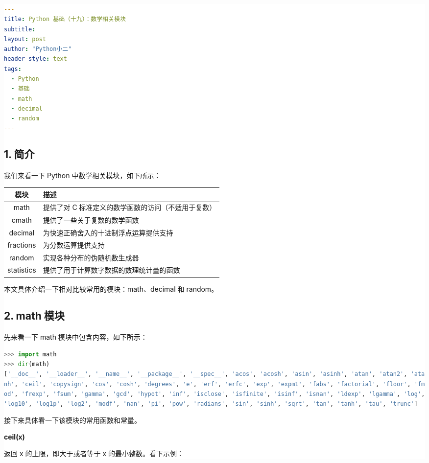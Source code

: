 ```yaml
---
title: Python 基础（十九）：数学相关模块
subtitle: 
layout: post
author: "Python小二"
header-style: text
tags:
  - Python
  - 基础
  - math
  - decimal
  - random
---
```


## 1. 简介

我们来看一下 Python 中数学相关模块，如下所示：

| 模块 | 描述 |
|:--------:|:-------------|
|  	math	|	提供了对 C 标准定义的数学函数的访问（不适用于复数）  |
|  	cmath	|	提供了一些关于复数的数学函数  |
|  	decimal	|	为快速正确舍入的十进制浮点运算提供支持  |
|  	fractions	|	为分数运算提供支持  |
|	random	|	实现各种分布的伪随机数生成器	|
|	statistics	|	提供了用于计算数字数据的数理统计量的函数	|


本文具体介绍一下相对比较常用的模块：math、decimal 和 random。

## 2. math 模块

先来看一下 math 模块中包含内容，如下所示：

```python
>>> import math
>>> dir(math)
['__doc__', '__loader__', '__name__', '__package__', '__spec__', 'acos', 'acosh', 'asin', 'asinh', 'atan', 'atan2', 'atanh', 'ceil', 'copysign', 'cos', 'cosh', 'degrees', 'e', 'erf', 'erfc', 'exp', 'expm1', 'fabs', 'factorial', 'floor', 'fmod', 'frexp', 'fsum', 'gamma', 'gcd', 'hypot', 'inf', 'isclose', 'isfinite', 'isinf', 'isnan', 'ldexp', 'lgamma', 'log', 'log10', 'log1p', 'log2', 'modf', 'nan', 'pi', 'pow', 'radians', 'sin', 'sinh', 'sqrt', 'tan', 'tanh', 'tau', 'trunc']
```
接下来具体看一下该模块的常用函数和常量。

**ceil(x)**

返回 x 的上限，即大于或者等于 x 的最小整数。看下示例：

